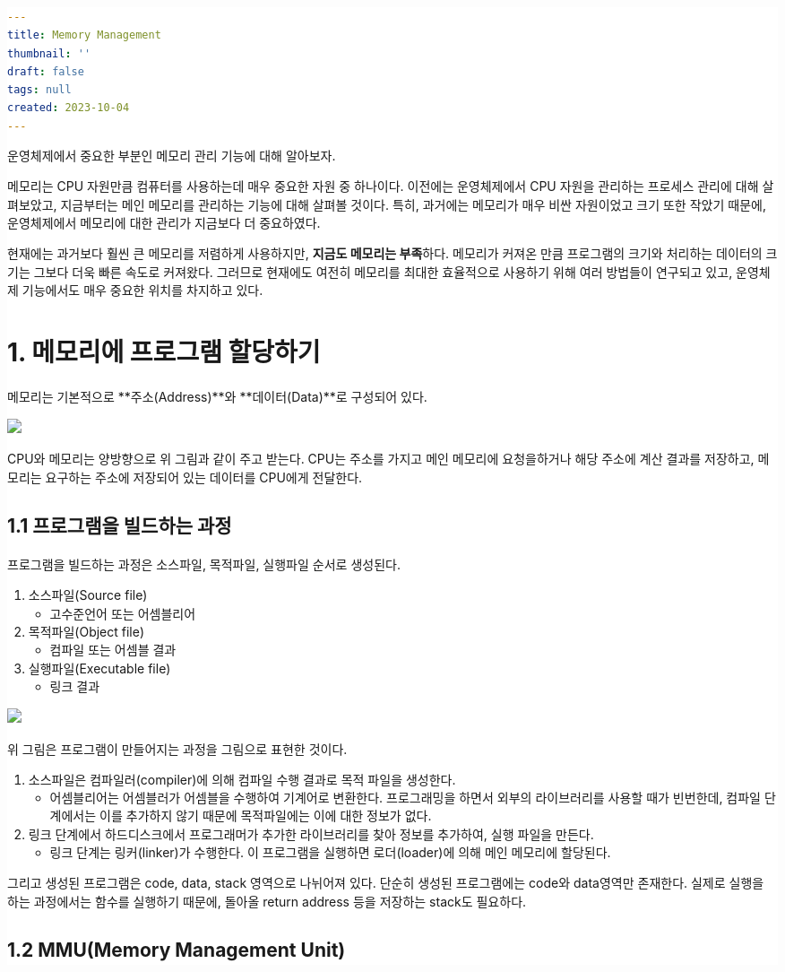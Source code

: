 ```yaml
---
title: Memory Management
thumbnail: ''
draft: false
tags: null
created: 2023-10-04
---
```


운영체제에서 중요한 부분인 메모리 관리 기능에 대해 알아보자.

메모리는 CPU 자원만큼 컴퓨터를 사용하는데 매우 중요한 자원 중 하나이다. 이전에는 운영체제에서 CPU 자원을 관리하는 프로세스 관리에 대해 살펴보았고, 지금부터는 메인 메모리를 관리하는 기능에 대해 살펴볼 것이다. 특히, 과거에는 메모리가 매우 비싼 자원이었고 크기 또한 작았기 때문에, 운영체제에서 메모리에 대한 관리가 지금보다 더 중요하였다.

현재에는 과거보다 훨씬 큰 메모리를 저렴하게 사용하지만, **지금도 메모리는 부족**하다. 메모리가 커져온 만큼 프로그램의 크기와 처리하는 데이터의 크기는 그보다 더욱 빠른 속도로 커져왔다. 그러므로 현재에도 여전히 메모리를 최대한 효율적으로 사용하기 위해 여러 방법들이 연구되고 있고, 운영체제 기능에서도 매우 중요한 위치를 차지하고 있다.

# 1. 메모리에 프로그램 할당하기

메모리는 기본적으로 \*\*주소(Address)\*\*와 \*\*데이터(Data)\*\*로 구성되어 있다.

![](os-Memory-Management01.png)

CPU와 메모리는 양방향으로 위 그림과 같이 주고 받는다. CPU는 주소를 가지고 메인 메모리에 요청을하거나 해당 주소에 계산 결과를 저장하고, 메모리는 요구하는 주소에 저장되어 있는 데이터를 CPU에게 전달한다.

## 1.1 프로그램을 빌드하는 과정

프로그램을 빌드하는 과정은 소스파일, 목적파일, 실행파일 순서로 생성된다.

1. 소스파일(Source file)
   * 고수준언어 또는 어셈블리어
1. 목적파일(Object file)
   * 컴파일 또는 어셈블 결과
1. 실행파일(Executable file)
   * 링크 결과

![](os-Memory-Management02.png)

위 그림은 프로그램이 만들어지는 과정을 그림으로 표현한 것이다.

1. 소스파일은 컴파일러(compiler)에 의해 컴파일 수행 결과로 목적 파일을 생성한다.
   * 어셈블리어는 어셈블러가 어셈블을 수행하여 기계어로 변환한다. 프로그래밍을 하면서 외부의 라이브러리를 사용할 때가 빈번한데, 컴파일 단계에서는 이를 추가하지 않기 때문에 목적파일에는 이에 대한 정보가 없다.
1. 링크 단계에서 하드디스크에서 프로그래머가 추가한 라이브러리를 찾아 정보를 추가하여, 실행 파일을 만든다.
   * 링크 단계는 링커(linker)가 수행한다. 이 프로그램을 실행하면 로더(loader)에 의해 메인 메모리에 할당된다.

그리고 생성된 프로그램은 code, data, stack 영역으로 나뉘어져 있다. 단순히 생성된 프로그램에는 code와 data영역만 존재한다. 실제로 실행을 하는 과정에서는 함수를 실행하기 때문에, 돌아올 return address 등을 저장하는 stack도 필요하다.

## 1.2 MMU(Memory Management Unit)

